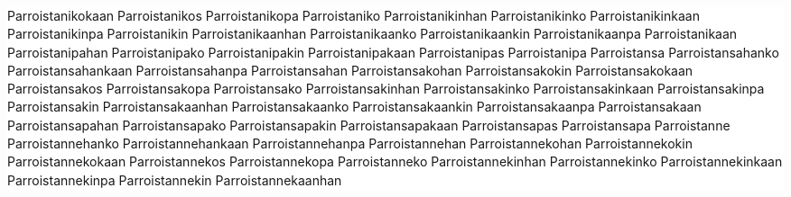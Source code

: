 Parroistanikokaan
Parroistanikos
Parroistanikopa
Parroistaniko
Parroistanikinhan
Parroistanikinko
Parroistanikinkaan
Parroistanikinpa
Parroistanikin
Parroistanikaanhan
Parroistanikaanko
Parroistanikaankin
Parroistanikaanpa
Parroistanikaan
Parroistanipahan
Parroistanipako
Parroistanipakin
Parroistanipakaan
Parroistanipas
Parroistanipa
Parroistansa
Parroistansahanko
Parroistansahankaan
Parroistansahanpa
Parroistansahan
Parroistansakohan
Parroistansakokin
Parroistansakokaan
Parroistansakos
Parroistansakopa
Parroistansako
Parroistansakinhan
Parroistansakinko
Parroistansakinkaan
Parroistansakinpa
Parroistansakin
Parroistansakaanhan
Parroistansakaanko
Parroistansakaankin
Parroistansakaanpa
Parroistansakaan
Parroistansapahan
Parroistansapako
Parroistansapakin
Parroistansapakaan
Parroistansapas
Parroistansapa
Parroistanne
Parroistannehanko
Parroistannehankaan
Parroistannehanpa
Parroistannehan
Parroistannekohan
Parroistannekokin
Parroistannekokaan
Parroistannekos
Parroistannekopa
Parroistanneko
Parroistannekinhan
Parroistannekinko
Parroistannekinkaan
Parroistannekinpa
Parroistannekin
Parroistannekaanhan